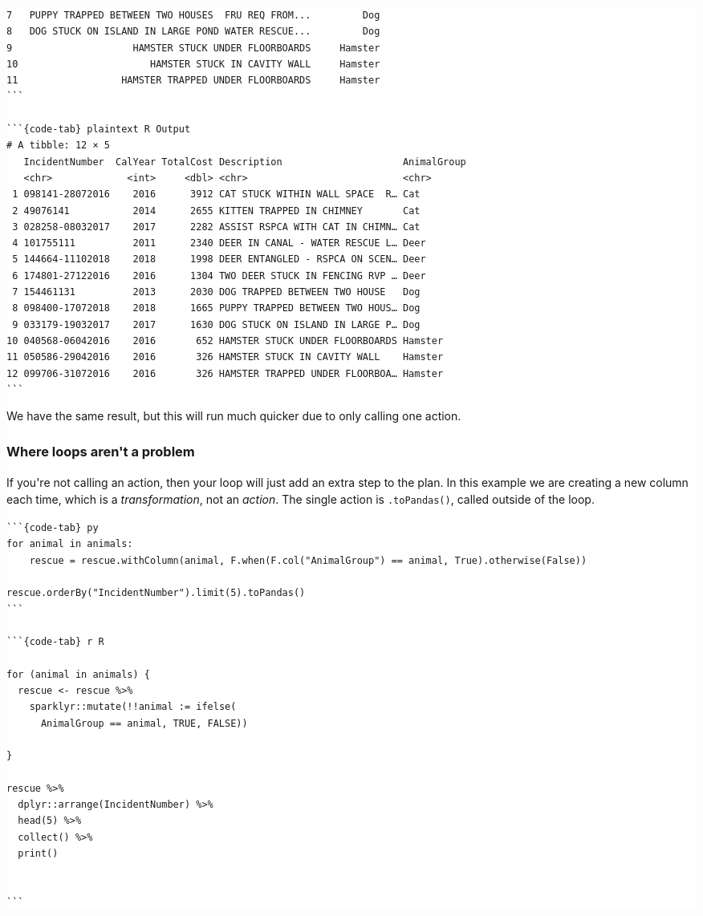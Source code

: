 ````{tabs}
7   PUPPY TRAPPED BETWEEN TWO HOUSES  FRU REQ FROM...         Dog  
8   DOG STUCK ON ISLAND IN LARGE POND WATER RESCUE...         Dog  
9                     HAMSTER STUCK UNDER FLOORBOARDS     Hamster  
10                       HAMSTER STUCK IN CAVITY WALL     Hamster  
11                  HAMSTER TRAPPED UNDER FLOORBOARDS     Hamster  
```

```{code-tab} plaintext R Output
# A tibble: 12 × 5
   IncidentNumber  CalYear TotalCost Description                     AnimalGroup
   <chr>             <int>     <dbl> <chr>                           <chr>      
 1 098141-28072016    2016      3912 CAT STUCK WITHIN WALL SPACE  R… Cat        
 2 49076141           2014      2655 KITTEN TRAPPED IN CHIMNEY       Cat        
 3 028258-08032017    2017      2282 ASSIST RSPCA WITH CAT IN CHIMN… Cat        
 4 101755111          2011      2340 DEER IN CANAL - WATER RESCUE L… Deer       
 5 144664-11102018    2018      1998 DEER ENTANGLED - RSPCA ON SCEN… Deer       
 6 174801-27122016    2016      1304 TWO DEER STUCK IN FENCING RVP … Deer       
 7 154461131          2013      2030 DOG TRAPPED BETWEEN TWO HOUSE   Dog        
 8 098400-17072018    2018      1665 PUPPY TRAPPED BETWEEN TWO HOUS… Dog        
 9 033179-19032017    2017      1630 DOG STUCK ON ISLAND IN LARGE P… Dog        
10 040568-06042016    2016       652 HAMSTER STUCK UNDER FLOORBOARDS Hamster    
11 050586-29042016    2016       326 HAMSTER STUCK IN CAVITY WALL    Hamster    
12 099706-31072016    2016       326 HAMSTER TRAPPED UNDER FLOORBOA… Hamster    
```
````
We have the same result, but this will run much quicker due to only calling one action.

### Where loops aren't a problem

If you're not calling an action, then your loop will just add an extra step to the plan. In this example we are creating a new column each time, which is a *transformation*, not an *action*. The single action is `.toPandas()`, called outside of the loop.
````{tabs}
```{code-tab} py
for animal in animals:
    rescue = rescue.withColumn(animal, F.when(F.col("AnimalGroup") == animal, True).otherwise(False))

rescue.orderBy("IncidentNumber").limit(5).toPandas()
```

```{code-tab} r R

for (animal in animals) {
  rescue <- rescue %>%
    sparklyr::mutate(!!animal := ifelse(
      AnimalGroup == animal, TRUE, FALSE))
  
}

rescue %>%
  dplyr::arrange(IncidentNumber) %>%
  head(5) %>%
  collect() %>%
  print()


```
````
